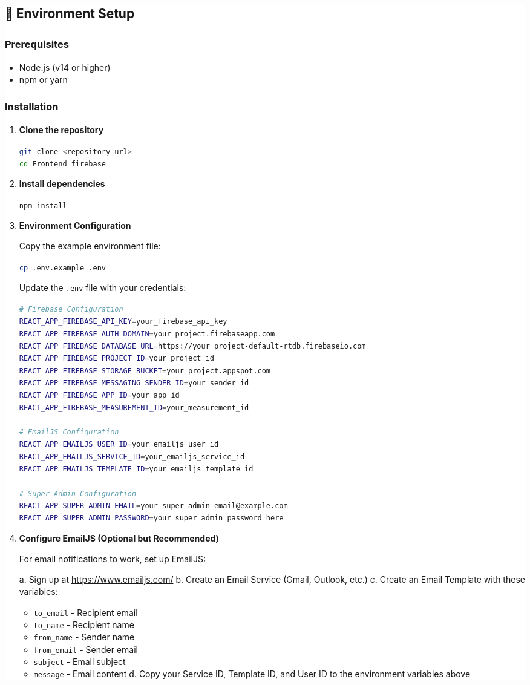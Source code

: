 ## 🔧 Environment Setup

### Prerequisites
- Node.js (v14 or higher)
- npm or yarn

### Installation

1. **Clone the repository**
   ```bash
   git clone <repository-url>
   cd Frontend_firebase
   ```

2. **Install dependencies**
   ```bash
   npm install
   ```

3. **Environment Configuration**
   
   Copy the example environment file:
   ```bash
   cp .env.example .env
   ```
   
   Update the `.env` file with your credentials:
   ```bash
   # Firebase Configuration
   REACT_APP_FIREBASE_API_KEY=your_firebase_api_key
   REACT_APP_FIREBASE_AUTH_DOMAIN=your_project.firebaseapp.com
   REACT_APP_FIREBASE_DATABASE_URL=https://your_project-default-rtdb.firebaseio.com
   REACT_APP_FIREBASE_PROJECT_ID=your_project_id
   REACT_APP_FIREBASE_STORAGE_BUCKET=your_project.appspot.com
   REACT_APP_FIREBASE_MESSAGING_SENDER_ID=your_sender_id
   REACT_APP_FIREBASE_APP_ID=your_app_id
   REACT_APP_FIREBASE_MEASUREMENT_ID=your_measurement_id
   
   # EmailJS Configuration
   REACT_APP_EMAILJS_USER_ID=your_emailjs_user_id
   REACT_APP_EMAILJS_SERVICE_ID=your_emailjs_service_id
   REACT_APP_EMAILJS_TEMPLATE_ID=your_emailjs_template_id
   
   # Super Admin Configuration
   REACT_APP_SUPER_ADMIN_EMAIL=your_super_admin_email@example.com
   REACT_APP_SUPER_ADMIN_PASSWORD=your_super_admin_password_here
   ```

4. **Configure EmailJS (Optional but Recommended)**
   
   For email notifications to work, set up EmailJS:
   
   a. Sign up at https://www.emailjs.com/
   b. Create an Email Service (Gmail, Outlook, etc.)
   c. Create an Email Template with these variables:
      - `to_email` - Recipient email
      - `to_name` - Recipient name
      - `from_name` - Sender name
      - `from_email` - Sender email
      - `subject` - Email subject
      - `message` - Email content
   d. Copy your Service ID, Template ID, and User ID to the environment variables above
